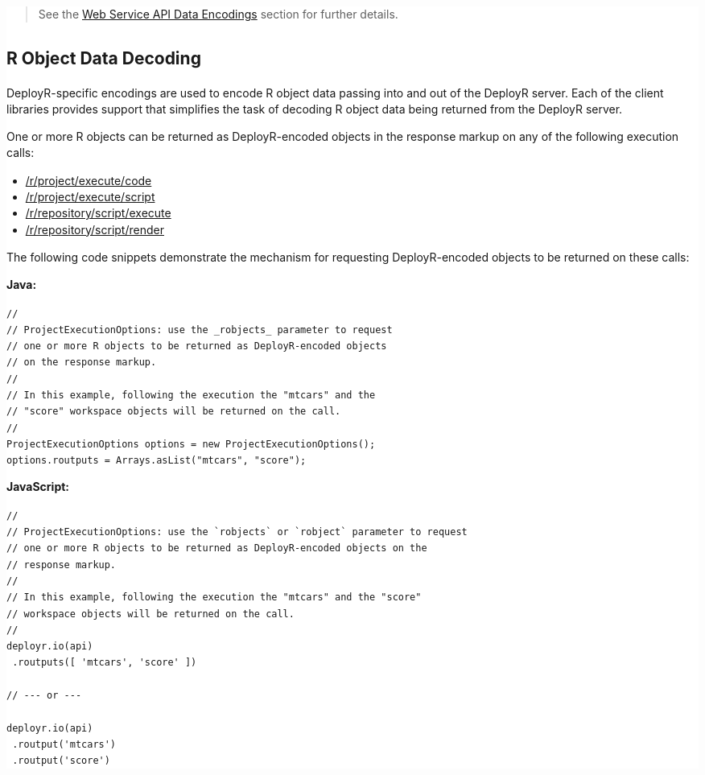 >See the [Web Service API Data Encodings](deployr-api-reference.md#encoding) section for further details.

## R Object Data Decoding

DeployR-specific encodings are used to encode R object data passing into and out of the DeployR server. Each of the client libraries provides support that simplifies the task of decoding R object data being returned from the DeployR server.

One or more R objects can be returned as DeployR-encoded objects in the response markup on any of the following execution calls:

-   [/r/project/execute/code](https://microsoft.github.io/deployr-api-docs/8.0.5/#r-project-execute-code)
-   [/r/project/execute/script](https://microsoft.github.io/deployr-api-docs/8.0.5/#r-project-execute-script)
-   [/r/repository/script/execute](https://microsoft.github.io/deployr-api-docs/8.0.5/#r-repository-script-execute)
-   [/r/repository/script/render](https://microsoft.github.io/deployr-api-docs/8.0.5/#r-repository-script-render)

The following code snippets demonstrate the mechanism for requesting DeployR-encoded objects to be returned on these calls:


**Java:**

    //
    // ProjectExecutionOptions: use the _robjects_ parameter to request
    // one or more R objects to be returned as DeployR-encoded objects
    // on the response markup.
    //
    // In this example, following the execution the "mtcars" and the
    // "score" workspace objects will be returned on the call.
    //
    ProjectExecutionOptions options = new ProjectExecutionOptions();
    options.routputs = Arrays.asList("mtcars", "score");

**JavaScript:**

    //
    // ProjectExecutionOptions: use the `robjects` or `robject` parameter to request
    // one or more R objects to be returned as DeployR-encoded objects on the
    // response markup.
    //
    // In this example, following the execution the "mtcars" and the "score"
    // workspace objects will be returned on the call.
    //
    deployr.io(api)
     .routputs([ 'mtcars', 'score' ])

    // --- or ---

    deployr.io(api)
     .routput('mtcars')
     .routput('score')

